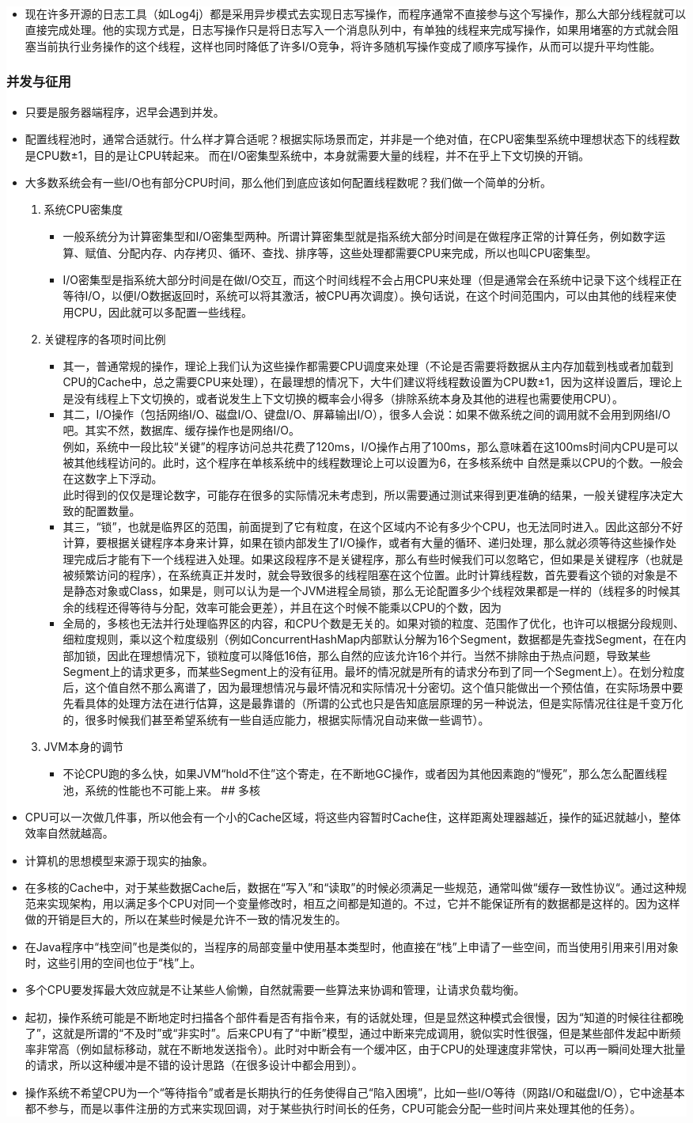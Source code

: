 *  现在许多开源的日志工具（如Log4j）都是采用异步模式去实现日志写操作，而程序通常不直接参与这个写操作，那么大部分线程就可以直接完成处理。他的实现方式是，日志写操作只是将日志写入一个消息队列中，有单独的线程来完成写操作，如果用堵塞的方式就会阻塞当前执行业务操作的这个线程，这样也同时降低了许多I/O竞争，将许多随机写操作变成了顺序写操作，从而可以提升平均性能。

### 并发与征用
*  只要是服务器端程序，迟早会遇到并发。

*  配置线程池时，通常合适就行。什么样才算合适呢？根据实际场景而定，并非是一个绝对值，在CPU密集型系统中理想状态下的线程数是CPU数±1，目的是让CPU转起来。
而在I/O密集型系统中，本身就需要大量的线程，并不在乎上下文切换的开销。

*  大多数系统会有一些I/O也有部分CPU时间，那么他们到底应该如何配置线程数呢？我们做一个简单的分析。
    1.  系统CPU密集度

        * 一般系统分为计算密集型和I/O密集型两种。所谓计算密集型就是指系统大部分时间是在做程序正常的计算任务，例如数字运算、赋值、分配内存、内存拷贝、循环、查找、排序等，这些处理都需要CPU来完成，所以也叫CPU密集型。

        * I/O密集型是指系统大部分时间是在做I/O交互，而这个时间线程不会占用CPU来处理（但是通常会在系统中记录下这个线程正在等待I/O，以便I/O数据返回时，系统可以将其激活，被CPU再次调度）。换句话说，在这个时间范围内，可以由其他的线程来使用CPU，因此就可以多配置一些线程。

    2.  关键程序的各项时间比例

        * 其一，普通常规的操作，理论上我们认为这些操作都需要CPU调度来处理（不论是否需要将数据从主内存加载到栈或者加载到CPU的Cache中，总之需要CPU来处理），在最理想的情况下，大牛们建议将线程数设置为CPU数±1，因为这样设置后，理论上是没有线程上下文切换的，或者说发生上下文切换的概率会小得多（排除系统本身及其他的进程也需要使用CPU）。
        * 其二，I/O操作（包括网络I/O、磁盘I/O、键盘I/O、屏幕输出I/O），很多人会说：如果不做系统之间的调用就不会用到网络I/O吧。其实不然，数据库、缓存操作也是网络I/O。  
        例如，系统中一段比较“关键”的程序访问总共花费了120ms，I/O操作占用了100ms，那么意味着在这100ms时间内CPU是可以被其他线程访问的。此时，这个程序在单核系统中的线程数理论上可以设置为6，在多核系统中  自然是乘以CPU的个数。一般会在这数字上下浮动。  
        此时得到的仅仅是理论数字，可能存在很多的实际情况未考虑到，所以需要通过测试来得到更准确的结果，一般关键程序决定大致的配置数量。  
        * 其三，“锁”，也就是临界区的范围，前面提到了它有粒度，在这个区域内不论有多少个CPU，也无法同时进入。因此这部分不好计算，要根据关键程序本身来计算，如果在锁内部发生了I/O操作，或者有大量的循环、递归处理，那么就必须等待这些操作处理完成后才能有下一个线程进入处理。如果这段程序不是关键程序，那么有些时候我们可以忽略它，但如果是关键程序（也就是被频繁访问的程序），在系统真正并发时，就会导致很多的线程阻塞在这个位置。此时计算线程数，首先要看这个锁的对象是不是静态对象或Class，如果是，则可以认为是一个JVM进程全局锁，那么无论配置多少个线程效果都是一样的（线程多的时候其余的线程还得等待与分配，效率可能会更差），并且在这个时候不能乘以CPU的个数，因为
        * 全局的，多核也无法并行处理临界区的内容，和CPU个数是无关的。如果对锁的粒度、范围作了优化，也许可以根据分段规则、细粒度规则，乘以这个粒度级别（例如ConcurrentHashMap内部默认分解为16个Segment，数据都是先查找Segment，在在内部加锁，因此在理想情况下，锁粒度可以降低16倍，那么自然的应该允许16个并行。当然不排除由于热点问题，导致某些Segment上的请求更多，而某些Segment上的没有征用。最坏的情况就是所有的请求分布到了同一个Segment上）。在划分粒度后，这个值自然不那么离谱了，因为最理想情况与最坏情况和实际情况十分密切。这个值只能做出一个预估值，在实际场景中要先看具体的处理方法在进行估算，这是最靠谱的（所谓的公式也只是告知底层原理的另一种说法，但是实际情况往往是千变万化的，很多时候我们甚至希望系统有一些自适应能力，根据实际情况自动来做一些调节）。


    3.  JVM本身的调节
        * 不论CPU跑的多么快，如果JVM“hold不住”这个寄走，在不断地GC操作，或者因为其他因素跑的“慢死”，那么怎么配置线程池，系统的性能也不可能上来。 ## 多核

*  CPU可以一次做几件事，所以他会有一个小的Cache区域，将这些内容暂时Cache住，这样距离处理器越近，操作的延迟就越小，整体效率自然就越高。

*  计算机的思想模型来源于现实的抽象。

*  在多核的Cache中，对于某些数据Cache后，数据在“写入”和“读取”的时候必须满足一些规范，通常叫做“缓存一致性协议“。通过这种规范来实现架构，用以满足多个CPU对同一个变量修改时，相互之间都是知道的。不过，它并不能保证所有的数据都是这样的。因为这样做的开销是巨大的，所以在某些时候是允许不一致的情况发生的。

*  在Java程序中“栈空间”也是类似的，当程序的局部变量中使用基本类型时，他直接在“栈”上申请了一些空间，而当使用引用来引用对象时，这些引用的空间也位于“栈”上。

*  多个CPU要发挥最大效应就是不让某些人偷懒，自然就需要一些算法来协调和管理，让请求负载均衡。

*  起初，操作系统可能是不断地定时扫描各个部件看是否有指令来，有的话就处理，但是显然这种模式会很慢，因为“知道的时候往往都晚了”，这就是所谓的“不及时”或“非实时”。后来CPU有了“中断”模型，通过中断来完成调用，貌似实时性很强，但是某些部件发起中断频率非常高（例如鼠标移动，就在不断地发送指令）。此时对中断会有一个缓冲区，由于CPU的处理速度非常快，可以再一瞬间处理大批量的请求，所以这种缓冲是不错的设计思路（在很多设计中都会用到）。

*  操作系统不希望CPU为一个“等待指令”或者是长期执行的任务使得自己“陷入困境”，比如一些I/O等待（网路I/O和磁盘I/O），它中途基本都不参与，而是以事件注册的方式来实现回调，对于某些执行时间长的任务，CPU可能会分配一些时间片来处理其他的任务）。
